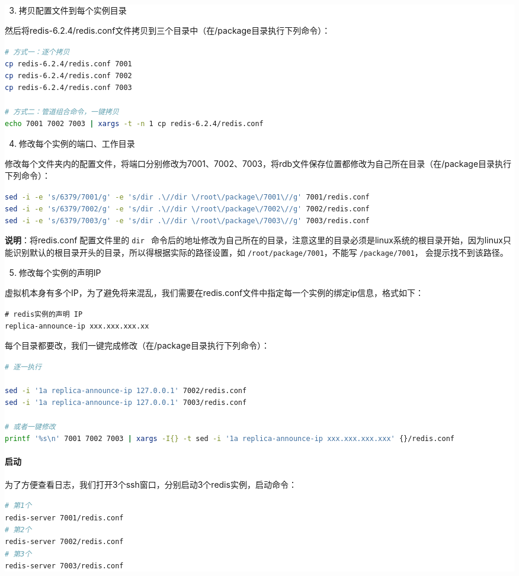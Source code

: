 
3. 拷贝配置文件到每个实例目录

然后将redis-6.2.4/redis.conf文件拷贝到三个目录中（在/package目录执行下列命令）：

```sh
# 方式一：逐个拷贝
cp redis-6.2.4/redis.conf 7001
cp redis-6.2.4/redis.conf 7002
cp redis-6.2.4/redis.conf 7003

# 方式二：管道组合命令，一键拷贝
echo 7001 7002 7003 | xargs -t -n 1 cp redis-6.2.4/redis.conf
```



4. 修改每个实例的端口、工作目录

修改每个文件夹内的配置文件，将端口分别修改为7001、7002、7003，将rdb文件保存位置都修改为自己所在目录（在/package目录执行下列命令）：

```sh
sed -i -e 's/6379/7001/g' -e 's/dir .\//dir \/root\/package\/7001\//g' 7001/redis.conf
sed -i -e 's/6379/7002/g' -e 's/dir .\//dir \/root\/package\/7002\//g' 7002/redis.conf
sed -i -e 's/6379/7003/g' -e 's/dir .\//dir \/root\/package\/7003\//g' 7003/redis.conf
```

**说明**：将redis.conf 配置文件里的 `dir ` 命令后的地址修改为自己所在的目录，注意这里的目录必须是linux系统的根目录开始，因为linux只能识别默认的根目录开头的目录，所以得根据实际的路径设置，如 `/root/package/7001`，不能写 `/package/7001`， 会提示找不到该路径。

5. 修改每个实例的声明IP

虚拟机本身有多个IP，为了避免将来混乱，我们需要在redis.conf文件中指定每一个实例的绑定ip信息，格式如下：

```properties
# redis实例的声明 IP
replica-announce-ip xxx.xxx.xxx.xx
```



每个目录都要改，我们一键完成修改（在/package目录执行下列命令）：

```sh
# 逐一执行
 	
sed -i '1a replica-announce-ip 127.0.0.1' 7002/redis.conf
sed -i '1a replica-announce-ip 127.0.0.1' 7003/redis.conf

# 或者一键修改
printf '%s\n' 7001 7002 7003 | xargs -I{} -t sed -i '1a replica-announce-ip xxx.xxx.xxx.xxx' {}/redis.conf
```

#### 启动

为了方便查看日志，我们打开3个ssh窗口，分别启动3个redis实例，启动命令：

```sh
# 第1个
redis-server 7001/redis.conf
# 第2个
redis-server 7002/redis.conf
# 第3个
redis-server 7003/redis.conf
```
